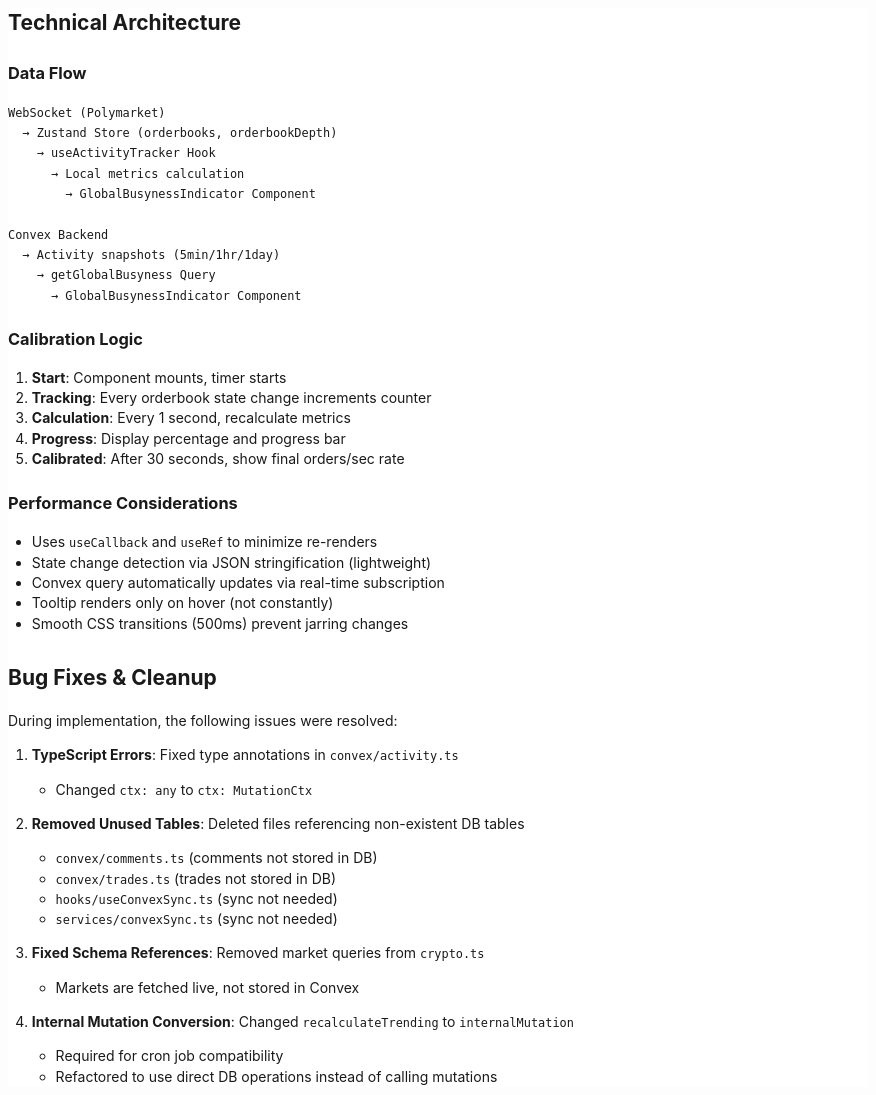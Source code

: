 ## Technical Architecture

### Data Flow

```
WebSocket (Polymarket) 
  → Zustand Store (orderbooks, orderbookDepth)
    → useActivityTracker Hook
      → Local metrics calculation
        → GlobalBusynessIndicator Component
          
Convex Backend
  → Activity snapshots (5min/1hr/1day)
    → getGlobalBusyness Query
      → GlobalBusynessIndicator Component
```

### Calibration Logic

1. **Start**: Component mounts, timer starts
2. **Tracking**: Every orderbook state change increments counter
3. **Calculation**: Every 1 second, recalculate metrics
4. **Progress**: Display percentage and progress bar
5. **Calibrated**: After 30 seconds, show final orders/sec rate

### Performance Considerations

- Uses `useCallback` and `useRef` to minimize re-renders
- State change detection via JSON stringification (lightweight)
- Convex query automatically updates via real-time subscription
- Tooltip renders only on hover (not constantly)
- Smooth CSS transitions (500ms) prevent jarring changes

## Bug Fixes & Cleanup

During implementation, the following issues were resolved:

1. **TypeScript Errors**: Fixed type annotations in `convex/activity.ts`
   - Changed `ctx: any` to `ctx: MutationCtx`
   
2. **Removed Unused Tables**: Deleted files referencing non-existent DB tables
   - `convex/comments.ts` (comments not stored in DB)
   - `convex/trades.ts` (trades not stored in DB)
   - `hooks/useConvexSync.ts` (sync not needed)
   - `services/convexSync.ts` (sync not needed)

3. **Fixed Schema References**: Removed market queries from `crypto.ts`
   - Markets are fetched live, not stored in Convex

4. **Internal Mutation Conversion**: Changed `recalculateTrending` to `internalMutation`
   - Required for cron job compatibility
   - Refactored to use direct DB operations instead of calling mutations
